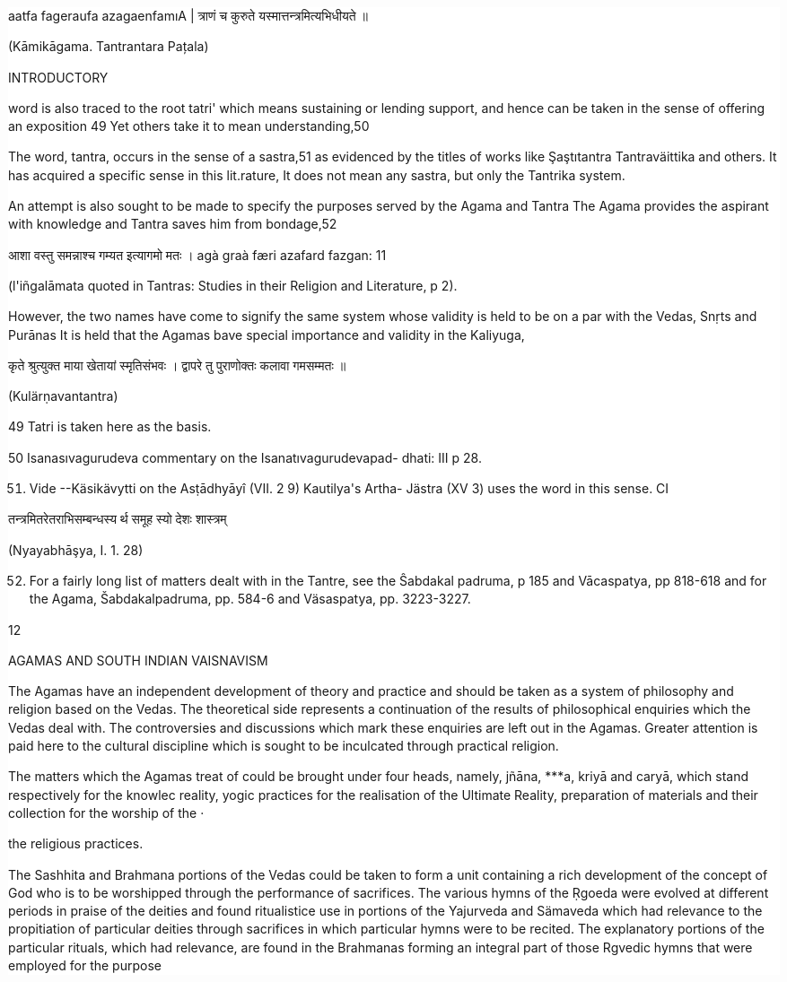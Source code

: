 aatfa fageraufa azagaenfamıA | त्राणं च कुरुते यस्मात्तन्त्रमित्यभिधीयते ॥ 

(Kāmikāgama. Tantrantara Pațala) 

INTRODUCTORY 

word is also traced to the root tatri' which means sustaining or lending support, and hence can be taken in the sense of offering an exposition 49 Yet others take it to mean understanding,50 

The word, tantra, occurs in the sense of a sastra,51 as evidenced by the titles of works like Şaştıtantra Tantraväittika and others. It has acquired a specific sense in this lit.rature, It does not mean any sastra, but only the Tantrika system. 

An attempt is also sought to be made to specify the purposes served by the Agama and Tantra The Agama provides the aspirant with knowledge and Tantra saves him from bondage,52 

आशा वस्तु समन्नाश्च गम्यत इत्यागमो मतः । agà graà færi azafard fazgan: 11 

(l'iñgalāmata quoted in Tantras: Studies in their Religion and Literature, p 2). 

However, the two names have come to signify the same system whose validity is held to be on a par with the Vedas, Snṛts and Purānas It is held that the Agamas bave special importance and validity in the Kaliyuga, 

कृते श्रुत्युक्त माया खेतायां स्मृतिसंभवः । द्वापरे तु पुराणोक्तः कलावा गमसम्मतः ॥ 

(Kulärṇavantantra) 

49 Tatri is taken here as the basis. 

50 Isanasıvagurudeva commentary on the Isanatıvagurudevapad- dhati: III p 28. 

51. Vide --Käsikävytti on the Asṭādhyāyî (VII. 2 9) Kautilya's Artha- Jästra (XV 3) uses the word in this sense. CI 

तन्त्रमितरेतराभिसम्बन्धस्य र्थ समूह स्यो देशः शास्त्रम् 



(Nyayabhāşya, I. 1. 28) 

52. For a fairly long list of matters dealt with in the Tantre, see the Ŝabdakal padruma, p 185 and Vācaspatya, pp 818-618 and for the Agama, Šabdakalpadruma, pp. 584-6 and Väsaspatya, pp. 3223-3227. 

12 

AGAMAS AND SOUTH INDIAN VAISNAVISM 

The Agamas have an independent development of theory and practice and should be taken as a system of philosophy and religion based on the Vedas. The theoretical side represents a continuation of the results of philosophical enquiries which the Vedas deal with. The controversies and discussions which mark these enquiries are left out in the Agamas. Greater attention is paid here to the cultural discipline which is sought to be inculcated through practical religion. 

The matters which the Agamas treat of could be brought under four heads, namely, jñāna, ***a, kriyā and caryā, which stand respectively for the knowlec reality, yogic practices for the realisation of the Ultimate Reality, preparation of materials and their collection for the worship of the · 

the religious practices. 

The Sashhita and Brahmana portions of the Vedas could be taken to form a unit containing a rich development of the concept of God who is to be worshipped through the performance of sacrifices. The various hymns of the Ṛgoeda were evolved at different periods in praise of the deities and found ritualistice use in portions of the Yajurveda and Sämaveda which had relevance to the propitiation of particular deities through sacrifices in which particular hymns were to be recited. The explanatory portions of the particular rituals, which had relevance, are found in the Brahmanas forming an integral part of those Rgvedic hymns that were employed for the purpose 
